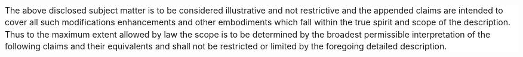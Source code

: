 The above disclosed subject matter is to be considered illustrative and not restrictive and the appended claims are intended to cover all such modifications enhancements and other embodiments which fall within the true spirit and scope of the description. Thus to the maximum extent allowed by law the scope is to be determined by the broadest permissible interpretation of the following claims and their equivalents and shall not be restricted or limited by the foregoing detailed description.

